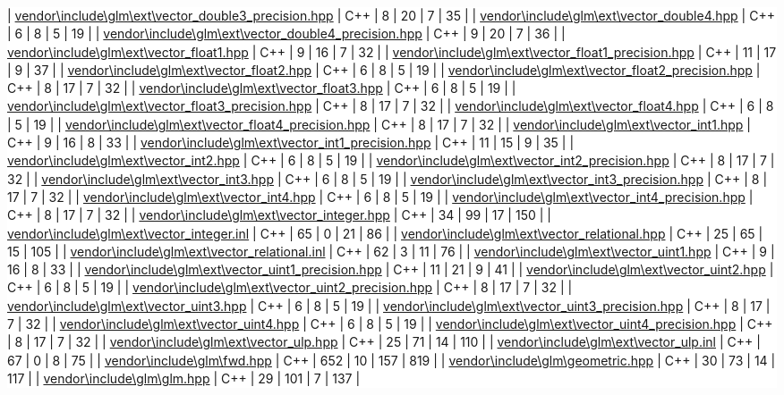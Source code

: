 | [vendor\include\glm\ext\vector_double3_precision.hpp](file:///d%3A/C%2B%2B/2019.12/HobbyGL/HobbyGL/vendor/include/glm/ext/vector_double3_precision.hpp) | C++ | 8 | 20 | 7 | 35 |
| [vendor\include\glm\ext\vector_double4.hpp](file:///d%3A/C%2B%2B/2019.12/HobbyGL/HobbyGL/vendor/include/glm/ext/vector_double4.hpp) | C++ | 6 | 8 | 5 | 19 |
| [vendor\include\glm\ext\vector_double4_precision.hpp](file:///d%3A/C%2B%2B/2019.12/HobbyGL/HobbyGL/vendor/include/glm/ext/vector_double4_precision.hpp) | C++ | 9 | 20 | 7 | 36 |
| [vendor\include\glm\ext\vector_float1.hpp](file:///d%3A/C%2B%2B/2019.12/HobbyGL/HobbyGL/vendor/include/glm/ext/vector_float1.hpp) | C++ | 9 | 16 | 7 | 32 |
| [vendor\include\glm\ext\vector_float1_precision.hpp](file:///d%3A/C%2B%2B/2019.12/HobbyGL/HobbyGL/vendor/include/glm/ext/vector_float1_precision.hpp) | C++ | 11 | 17 | 9 | 37 |
| [vendor\include\glm\ext\vector_float2.hpp](file:///d%3A/C%2B%2B/2019.12/HobbyGL/HobbyGL/vendor/include/glm/ext/vector_float2.hpp) | C++ | 6 | 8 | 5 | 19 |
| [vendor\include\glm\ext\vector_float2_precision.hpp](file:///d%3A/C%2B%2B/2019.12/HobbyGL/HobbyGL/vendor/include/glm/ext/vector_float2_precision.hpp) | C++ | 8 | 17 | 7 | 32 |
| [vendor\include\glm\ext\vector_float3.hpp](file:///d%3A/C%2B%2B/2019.12/HobbyGL/HobbyGL/vendor/include/glm/ext/vector_float3.hpp) | C++ | 6 | 8 | 5 | 19 |
| [vendor\include\glm\ext\vector_float3_precision.hpp](file:///d%3A/C%2B%2B/2019.12/HobbyGL/HobbyGL/vendor/include/glm/ext/vector_float3_precision.hpp) | C++ | 8 | 17 | 7 | 32 |
| [vendor\include\glm\ext\vector_float4.hpp](file:///d%3A/C%2B%2B/2019.12/HobbyGL/HobbyGL/vendor/include/glm/ext/vector_float4.hpp) | C++ | 6 | 8 | 5 | 19 |
| [vendor\include\glm\ext\vector_float4_precision.hpp](file:///d%3A/C%2B%2B/2019.12/HobbyGL/HobbyGL/vendor/include/glm/ext/vector_float4_precision.hpp) | C++ | 8 | 17 | 7 | 32 |
| [vendor\include\glm\ext\vector_int1.hpp](file:///d%3A/C%2B%2B/2019.12/HobbyGL/HobbyGL/vendor/include/glm/ext/vector_int1.hpp) | C++ | 9 | 16 | 8 | 33 |
| [vendor\include\glm\ext\vector_int1_precision.hpp](file:///d%3A/C%2B%2B/2019.12/HobbyGL/HobbyGL/vendor/include/glm/ext/vector_int1_precision.hpp) | C++ | 11 | 15 | 9 | 35 |
| [vendor\include\glm\ext\vector_int2.hpp](file:///d%3A/C%2B%2B/2019.12/HobbyGL/HobbyGL/vendor/include/glm/ext/vector_int2.hpp) | C++ | 6 | 8 | 5 | 19 |
| [vendor\include\glm\ext\vector_int2_precision.hpp](file:///d%3A/C%2B%2B/2019.12/HobbyGL/HobbyGL/vendor/include/glm/ext/vector_int2_precision.hpp) | C++ | 8 | 17 | 7 | 32 |
| [vendor\include\glm\ext\vector_int3.hpp](file:///d%3A/C%2B%2B/2019.12/HobbyGL/HobbyGL/vendor/include/glm/ext/vector_int3.hpp) | C++ | 6 | 8 | 5 | 19 |
| [vendor\include\glm\ext\vector_int3_precision.hpp](file:///d%3A/C%2B%2B/2019.12/HobbyGL/HobbyGL/vendor/include/glm/ext/vector_int3_precision.hpp) | C++ | 8 | 17 | 7 | 32 |
| [vendor\include\glm\ext\vector_int4.hpp](file:///d%3A/C%2B%2B/2019.12/HobbyGL/HobbyGL/vendor/include/glm/ext/vector_int4.hpp) | C++ | 6 | 8 | 5 | 19 |
| [vendor\include\glm\ext\vector_int4_precision.hpp](file:///d%3A/C%2B%2B/2019.12/HobbyGL/HobbyGL/vendor/include/glm/ext/vector_int4_precision.hpp) | C++ | 8 | 17 | 7 | 32 |
| [vendor\include\glm\ext\vector_integer.hpp](file:///d%3A/C%2B%2B/2019.12/HobbyGL/HobbyGL/vendor/include/glm/ext/vector_integer.hpp) | C++ | 34 | 99 | 17 | 150 |
| [vendor\include\glm\ext\vector_integer.inl](file:///d%3A/C%2B%2B/2019.12/HobbyGL/HobbyGL/vendor/include/glm/ext/vector_integer.inl) | C++ | 65 | 0 | 21 | 86 |
| [vendor\include\glm\ext\vector_relational.hpp](file:///d%3A/C%2B%2B/2019.12/HobbyGL/HobbyGL/vendor/include/glm/ext/vector_relational.hpp) | C++ | 25 | 65 | 15 | 105 |
| [vendor\include\glm\ext\vector_relational.inl](file:///d%3A/C%2B%2B/2019.12/HobbyGL/HobbyGL/vendor/include/glm/ext/vector_relational.inl) | C++ | 62 | 3 | 11 | 76 |
| [vendor\include\glm\ext\vector_uint1.hpp](file:///d%3A/C%2B%2B/2019.12/HobbyGL/HobbyGL/vendor/include/glm/ext/vector_uint1.hpp) | C++ | 9 | 16 | 8 | 33 |
| [vendor\include\glm\ext\vector_uint1_precision.hpp](file:///d%3A/C%2B%2B/2019.12/HobbyGL/HobbyGL/vendor/include/glm/ext/vector_uint1_precision.hpp) | C++ | 11 | 21 | 9 | 41 |
| [vendor\include\glm\ext\vector_uint2.hpp](file:///d%3A/C%2B%2B/2019.12/HobbyGL/HobbyGL/vendor/include/glm/ext/vector_uint2.hpp) | C++ | 6 | 8 | 5 | 19 |
| [vendor\include\glm\ext\vector_uint2_precision.hpp](file:///d%3A/C%2B%2B/2019.12/HobbyGL/HobbyGL/vendor/include/glm/ext/vector_uint2_precision.hpp) | C++ | 8 | 17 | 7 | 32 |
| [vendor\include\glm\ext\vector_uint3.hpp](file:///d%3A/C%2B%2B/2019.12/HobbyGL/HobbyGL/vendor/include/glm/ext/vector_uint3.hpp) | C++ | 6 | 8 | 5 | 19 |
| [vendor\include\glm\ext\vector_uint3_precision.hpp](file:///d%3A/C%2B%2B/2019.12/HobbyGL/HobbyGL/vendor/include/glm/ext/vector_uint3_precision.hpp) | C++ | 8 | 17 | 7 | 32 |
| [vendor\include\glm\ext\vector_uint4.hpp](file:///d%3A/C%2B%2B/2019.12/HobbyGL/HobbyGL/vendor/include/glm/ext/vector_uint4.hpp) | C++ | 6 | 8 | 5 | 19 |
| [vendor\include\glm\ext\vector_uint4_precision.hpp](file:///d%3A/C%2B%2B/2019.12/HobbyGL/HobbyGL/vendor/include/glm/ext/vector_uint4_precision.hpp) | C++ | 8 | 17 | 7 | 32 |
| [vendor\include\glm\ext\vector_ulp.hpp](file:///d%3A/C%2B%2B/2019.12/HobbyGL/HobbyGL/vendor/include/glm/ext/vector_ulp.hpp) | C++ | 25 | 71 | 14 | 110 |
| [vendor\include\glm\ext\vector_ulp.inl](file:///d%3A/C%2B%2B/2019.12/HobbyGL/HobbyGL/vendor/include/glm/ext/vector_ulp.inl) | C++ | 67 | 0 | 8 | 75 |
| [vendor\include\glm\fwd.hpp](file:///d%3A/C%2B%2B/2019.12/HobbyGL/HobbyGL/vendor/include/glm/fwd.hpp) | C++ | 652 | 10 | 157 | 819 |
| [vendor\include\glm\geometric.hpp](file:///d%3A/C%2B%2B/2019.12/HobbyGL/HobbyGL/vendor/include/glm/geometric.hpp) | C++ | 30 | 73 | 14 | 117 |
| [vendor\include\glm\glm.hpp](file:///d%3A/C%2B%2B/2019.12/HobbyGL/HobbyGL/vendor/include/glm/glm.hpp) | C++ | 29 | 101 | 7 | 137 |